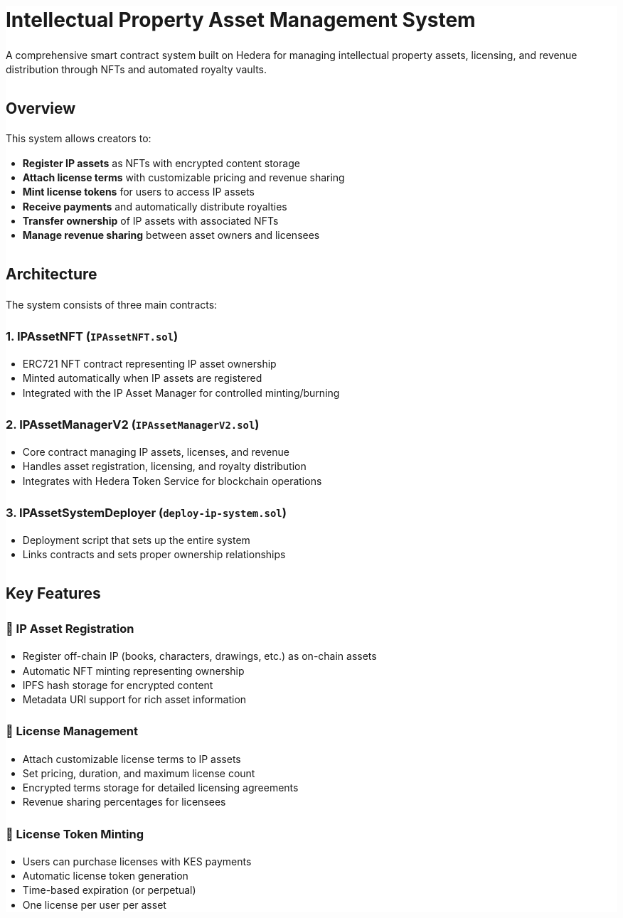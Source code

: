 # Intellectual Property Asset Management System

A comprehensive smart contract system built on Hedera for managing intellectual property assets, licensing, and revenue distribution through NFTs and automated royalty vaults.

## Overview

This system allows creators to:
- **Register IP assets** as NFTs with encrypted content storage
- **Attach license terms** with customizable pricing and revenue sharing
- **Mint license tokens** for users to access IP assets
- **Receive payments** and automatically distribute royalties
- **Transfer ownership** of IP assets with associated NFTs
- **Manage revenue sharing** between asset owners and licensees

## Architecture

The system consists of three main contracts:

### 1. IPAssetNFT (`IPAssetNFT.sol`)
- ERC721 NFT contract representing IP asset ownership
- Minted automatically when IP assets are registered
- Integrated with the IP Asset Manager for controlled minting/burning

### 2. IPAssetManagerV2 (`IPAssetManagerV2.sol`)
- Core contract managing IP assets, licenses, and revenue
- Handles asset registration, licensing, and royalty distribution
- Integrates with Hedera Token Service for blockchain operations

### 3. IPAssetSystemDeployer (`deploy-ip-system.sol`)
- Deployment script that sets up the entire system
- Links contracts and sets proper ownership relationships

## Key Features

### 🔐 IP Asset Registration
- Register off-chain IP (books, characters, drawings, etc.) as on-chain assets
- Automatic NFT minting representing ownership
- IPFS hash storage for encrypted content
- Metadata URI support for rich asset information

### 📜 License Management
- Attach customizable license terms to IP assets
- Set pricing, duration, and maximum license count
- Encrypted terms storage for detailed licensing agreements
- Revenue sharing percentages for licensees

### 🎫 License Token Minting
- Users can purchase licenses with KES payments
- Automatic license token generation
- Time-based expiration (or perpetual)
- One license per user per asset
